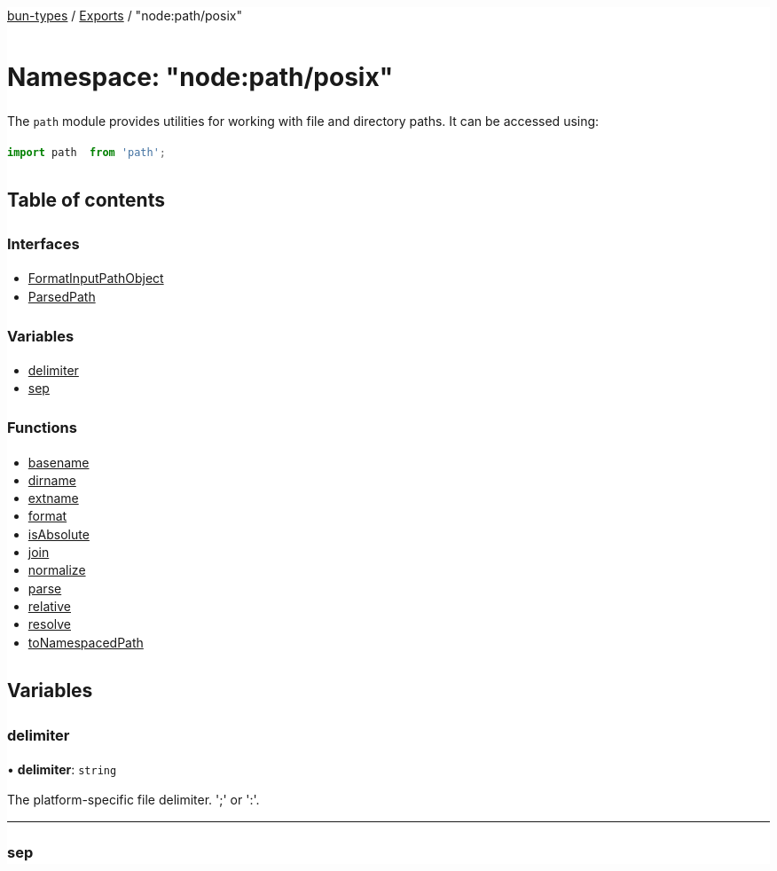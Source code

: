 [bun-types](https://oven-sh.github.io/bun-types/README.md) / [Exports](https://oven-sh.github.io/bun-types/modules.md) / "node:path/posix"

# Namespace: "node:path/posix"

The `path` module provides utilities for working with file and directory paths.
It can be accessed using:

```js
import path  from 'path';
```

## Table of contents

### Interfaces

- [FormatInputPathObject](https://oven-sh.github.io/bun-types/interfaces/node_path_posix_.FormatInputPathObject.md)
- [ParsedPath](https://oven-sh.github.io/bun-types/interfaces/node_path_posix_.ParsedPath.md)

### Variables

- [delimiter](https://oven-sh.github.io/bun-types/modules/node_path_posix_.md#delimiter)
- [sep](https://oven-sh.github.io/bun-types/modules/node_path_posix_.md#sep)

### Functions

- [basename](https://oven-sh.github.io/bun-types/modules/node_path_posix_.md#basename)
- [dirname](https://oven-sh.github.io/bun-types/modules/node_path_posix_.md#dirname)
- [extname](https://oven-sh.github.io/bun-types/modules/node_path_posix_.md#extname)
- [format](https://oven-sh.github.io/bun-types/modules/node_path_posix_.md#format)
- [isAbsolute](https://oven-sh.github.io/bun-types/modules/node_path_posix_.md#isabsolute)
- [join](https://oven-sh.github.io/bun-types/modules/node_path_posix_.md#join)
- [normalize](https://oven-sh.github.io/bun-types/modules/node_path_posix_.md#normalize)
- [parse](https://oven-sh.github.io/bun-types/modules/node_path_posix_.md#parse)
- [relative](https://oven-sh.github.io/bun-types/modules/node_path_posix_.md#relative)
- [resolve](https://oven-sh.github.io/bun-types/modules/node_path_posix_.md#resolve)
- [toNamespacedPath](https://oven-sh.github.io/bun-types/modules/node_path_posix_.md#tonamespacedpath)

## Variables

### delimiter

• **delimiter**: `string`

The platform-specific file delimiter. ';' or ':'.

___

### sep
